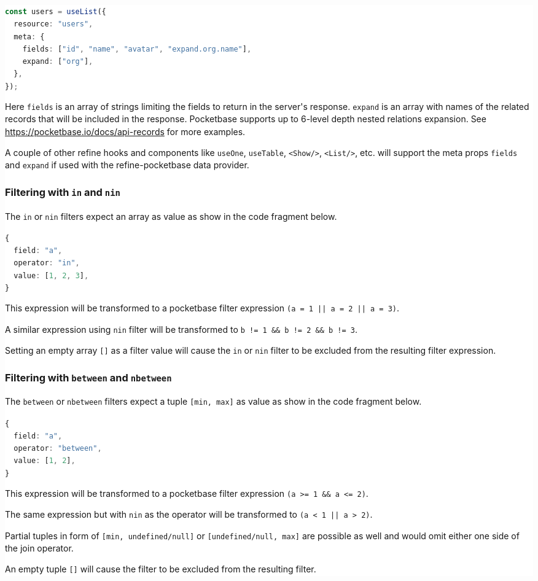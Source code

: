 ```ts
const users = useList({
  resource: "users",
  meta: {
    fields: ["id", "name", "avatar", "expand.org.name"],
    expand: ["org"],
  },
});
```

Here `fields` is an array of strings limiting the fields to return in the server's response. `expand` is an array with names of the related records that will be included in the response. Pocketbase supports up to 6-level depth nested relations expansion. See https://pocketbase.io/docs/api-records for more examples.

A couple of other refine hooks and components like `useOne`, `useTable`, `<Show/>`, `<List/>`, etc. will support the meta props `fields` and `expand` if used with the refine-pocketbase data provider.

### Filtering with `in` and `nin`

The `in` or `nin` filters expect an array as value as show in the code fragment below.

```ts
{
  field: "a",
  operator: "in",
  value: [1, 2, 3],
}
```

This expression will be transformed to a pocketbase filter expression `(a = 1 || a = 2 || a = 3)`.

A similar expression using `nin` filter will be transformed to `b != 1 && b != 2 && b != 3`.

Setting an empty array `[]` as a filter value will cause the `in` or `nin` filter to be excluded from the resulting filter expression.

### Filtering with `between` and `nbetween`

The `between` or `nbetween` filters expect a tuple `[min, max]` as value as show in the code fragment below.

```ts
{
  field: "a",
  operator: "between",
  value: [1, 2],
}
```

This expression will be transformed to a pocketbase filter expression `(a >= 1 && a <= 2)`.

The same expression but with `nin` as the operator will be transformed to `(a < 1 || a > 2)`.

Partial tuples in form of `[min, undefined/null]` or `[undefined/null, max]` are possible as well and would omit either one side of the join operator.

An empty tuple `[]` will cause the filter to be excluded from the resulting filter.

